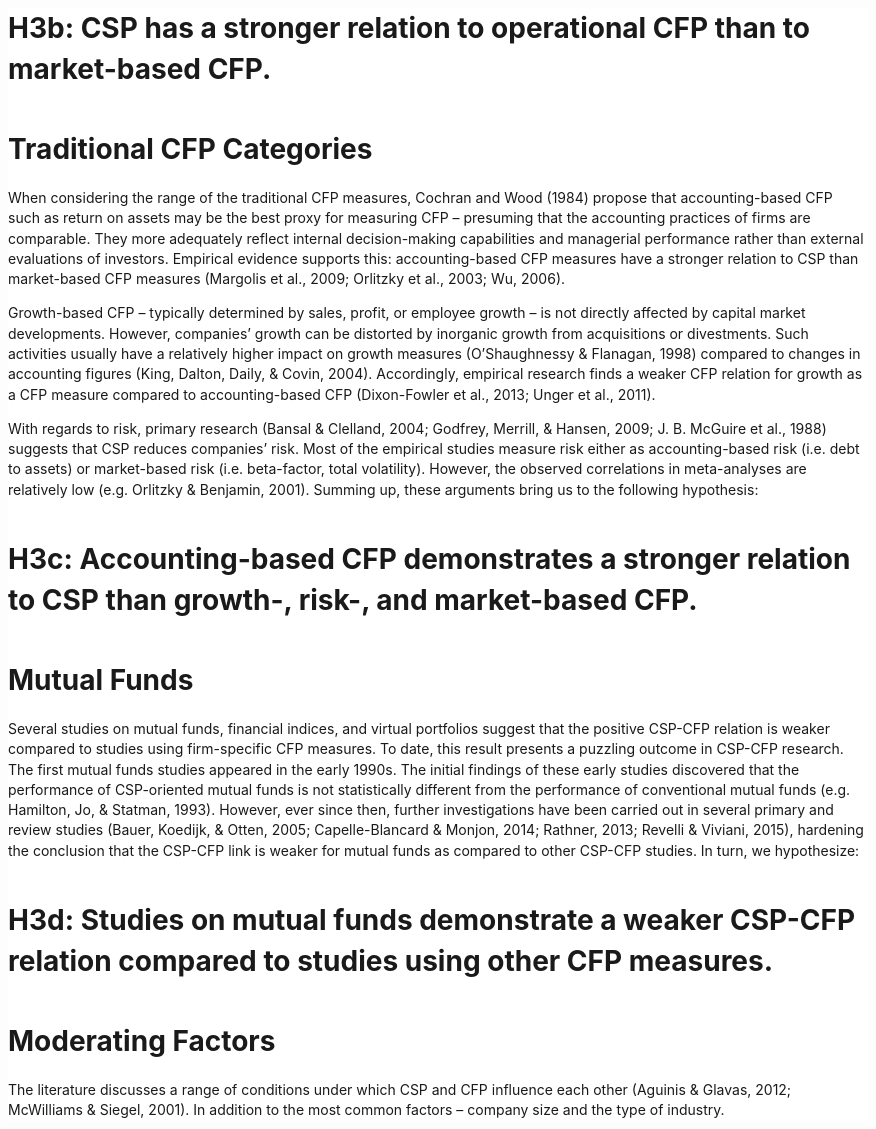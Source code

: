 # H3b: CSP has a stronger relation to operational CFP than to market-based CFP.

# Traditional CFP Categories

When considering the range of the traditional CFP measures, Cochran and Wood (1984) propose that accounting-based CFP such as return on assets may be the best proxy for measuring CFP – presuming that the accounting practices of firms are comparable. They more adequately reflect internal decision-making capabilities and managerial performance rather than external evaluations of investors. Empirical evidence supports this: accounting-based CFP measures have a stronger relation to CSP than market-based CFP measures (Margolis et al., 2009; Orlitzky et al., 2003; Wu, 2006).

Growth-based CFP – typically determined by sales, profit, or employee growth – is not directly affected by capital market developments. However, companies’ growth can be distorted by inorganic growth from acquisitions or divestments. Such activities usually have a relatively higher impact on growth measures (O’Shaughnessy & Flanagan, 1998) compared to changes in accounting figures (King, Dalton, Daily, & Covin, 2004). Accordingly, empirical research finds a weaker CFP relation for growth as a CFP measure compared to accounting-based CFP (Dixon-Fowler et al., 2013; Unger et al., 2011).

With regards to risk, primary research (Bansal & Clelland, 2004; Godfrey, Merrill, & Hansen, 2009; J. B. McGuire et al., 1988) suggests that CSP reduces companies’ risk. Most of the empirical studies measure risk either as accounting-based risk (i.e. debt to assets) or market-based risk (i.e. beta-factor, total volatility). However, the observed correlations in meta-analyses are relatively low (e.g. Orlitzky & Benjamin, 2001). Summing up, these arguments bring us to the following hypothesis:

# H3c: Accounting-based CFP demonstrates a stronger relation to CSP than growth-, risk-, and market-based CFP.

# Mutual Funds

Several studies on mutual funds, financial indices, and virtual portfolios suggest that the positive CSP-CFP relation is weaker compared to studies using firm-specific CFP measures. To date, this result presents a puzzling outcome in CSP-CFP research. The first mutual funds studies appeared in the early 1990s. The initial findings of these early studies discovered that the performance of CSP-oriented mutual funds is not statistically different from the performance of conventional mutual funds (e.g. Hamilton, Jo, & Statman, 1993). However, ever since then, further investigations have been carried out in several primary and review studies (Bauer, Koedijk, & Otten, 2005; Capelle-Blancard & Monjon, 2014; Rathner, 2013; Revelli & Viviani, 2015), hardening the conclusion that the CSP-CFP link is weaker for mutual funds as compared to other CSP-CFP studies. In turn, we hypothesize:

# H3d: Studies on mutual funds demonstrate a weaker CSP-CFP relation compared to studies using other CFP measures.

# Moderating Factors

The literature discusses a range of conditions under which CSP and CFP influence each other (Aguinis & Glavas, 2012; McWilliams & Siegel, 2001). In addition to the most common factors – company size and the type of industry.
